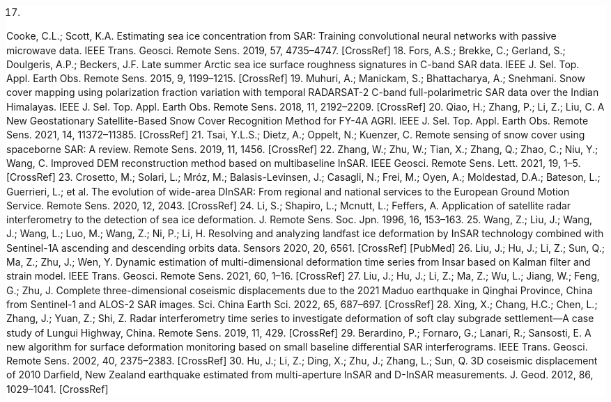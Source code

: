 17.
Cooke, C.L.; Scott, K.A. Estimating sea ice concentration from SAR: Training convolutional neural networks with passive
microwave data. IEEE Trans. Geosci. Remote Sens. 2019, 57, 4735–4747. [CrossRef]
18.
Fors, A.S.; Brekke, C.; Gerland, S.; Doulgeris, A.P.; Beckers, J.F. Late summer Arctic sea ice surface roughness signatures in C-band
SAR data. IEEE J. Sel. Top. Appl. Earth Obs. Remote Sens. 2015, 9, 1199–1215. [CrossRef]
19.
Muhuri, A.; Manickam, S.; Bhattacharya, A.; Snehmani. Snow cover mapping using polarization fraction variation with temporal
RADARSAT-2 C-band full-polarimetric SAR data over the Indian Himalayas. IEEE J. Sel. Top. Appl. Earth Obs. Remote Sens. 2018,
11, 2192–2209. [CrossRef]
20.
Qiao, H.; Zhang, P.; Li, Z.; Liu, C. A New Geostationary Satellite-Based Snow Cover Recognition Method for FY-4A AGRI. IEEE J.
Sel. Top. Appl. Earth Obs. Remote Sens. 2021, 14, 11372–11385. [CrossRef]
21.
Tsai, Y.L.S.; Dietz, A.; Oppelt, N.; Kuenzer, C. Remote sensing of snow cover using spaceborne SAR: A review. Remote Sens. 2019,
11, 1456. [CrossRef]
22.
Zhang, W.; Zhu, W.; Tian, X.; Zhang, Q.; Zhao, C.; Niu, Y.; Wang, C. Improved DEM reconstruction method based on multibaseline
InSAR. IEEE Geosci. Remote Sens. Lett. 2021, 19, 1–5. [CrossRef]
23.
Crosetto, M.; Solari, L.; Mróz, M.; Balasis-Levinsen, J.; Casagli, N.; Frei, M.; Oyen, A.; Moldestad, D.A.; Bateson, L.; Guerrieri, L.;
et al. The evolution of wide-area DInSAR: From regional and national services to the European Ground Motion Service. Remote
Sens. 2020, 12, 2043. [CrossRef]
24.
Li, S.; Shapiro, L.; Mcnutt, L.; Feffers, A. Application of satellite radar interferometry to the detection of sea ice deformation. J.
Remote Sens. Soc. Jpn. 1996, 16, 153–163.
25.
Wang, Z.; Liu, J.; Wang, J.; Wang, L.; Luo, M.; Wang, Z.; Ni, P.; Li, H. Resolving and analyzing landfast ice deformation by InSAR
technology combined with Sentinel-1A ascending and descending orbits data. Sensors 2020, 20, 6561. [CrossRef] [PubMed]
26.
Liu, J.; Hu, J.; Li, Z.; Sun, Q.; Ma, Z.; Zhu, J.; Wen, Y. Dynamic estimation of multi-dimensional deformation time series from Insar
based on Kalman ﬁlter and strain model. IEEE Trans. Geosci. Remote Sens. 2021, 60, 1–16. [CrossRef]
27.
Liu, J.; Hu, J.; Li, Z.; Ma, Z.; Wu, L.; Jiang, W.; Feng, G.; Zhu, J. Complete three-dimensional coseismic displacements due to
the 2021 Maduo earthquake in Qinghai Province, China from Sentinel-1 and ALOS-2 SAR images. Sci. China Earth Sci. 2022,
65, 687–697. [CrossRef]
28.
Xing, X.; Chang, H.C.; Chen, L.; Zhang, J.; Yuan, Z.; Shi, Z. Radar interferometry time series to investigate deformation of soft
clay subgrade settlement—A case study of Lungui Highway, China. Remote Sens. 2019, 11, 429. [CrossRef]
29.
Berardino, P.; Fornaro, G.; Lanari, R.; Sansosti, E. A new algorithm for surface deformation monitoring based on small baseline
differential SAR interferograms. IEEE Trans. Geosci. Remote Sens. 2002, 40, 2375–2383. [CrossRef]
30.
Hu, J.; Li, Z.; Ding, X.; Zhu, J.; Zhang, L.; Sun, Q. 3D coseismic displacement of 2010 Darﬁeld, New Zealand earthquake estimated
from multi-aperture InSAR and D-InSAR measurements. J. Geod. 2012, 86, 1029–1041. [CrossRef]